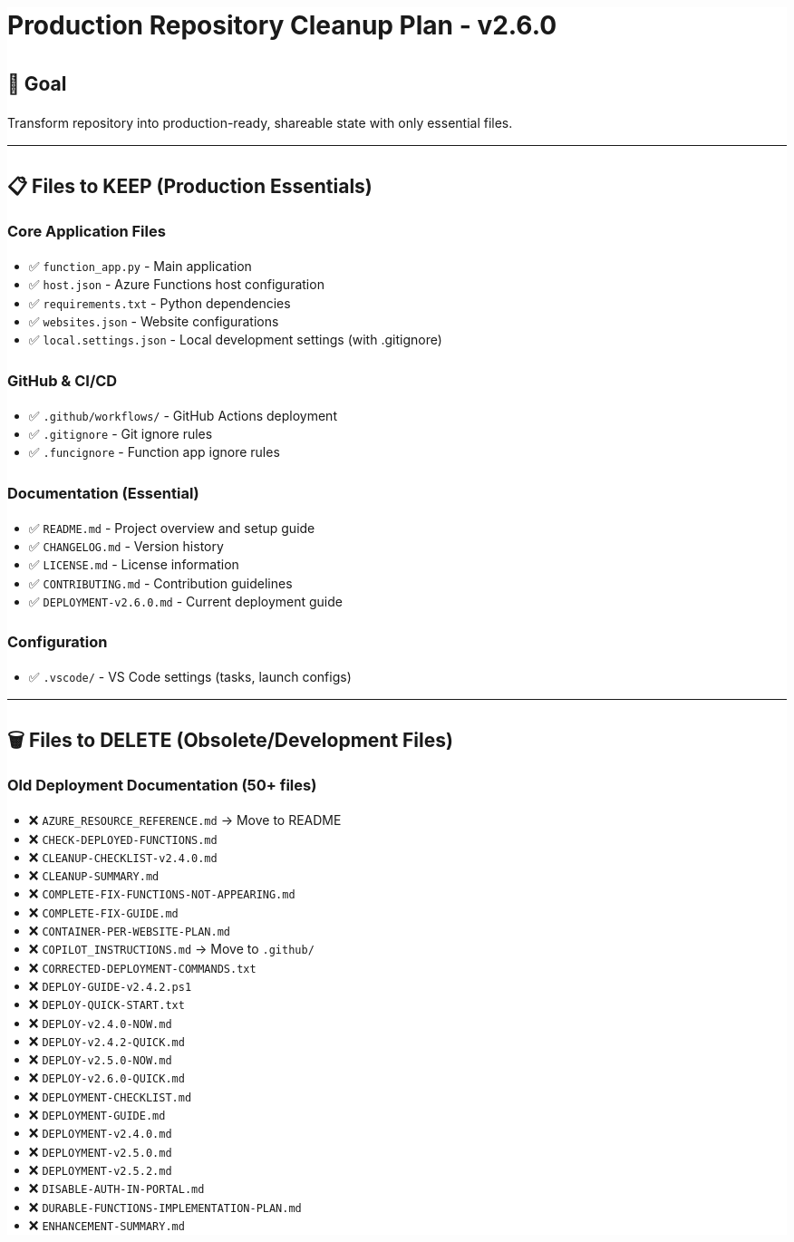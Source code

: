 # Production Repository Cleanup Plan - v2.6.0

## 🎯 Goal
Transform repository into production-ready, shareable state with only essential files.

---

## 📋 Files to KEEP (Production Essentials)

### Core Application Files
- ✅ `function_app.py` - Main application
- ✅ `host.json` - Azure Functions host configuration
- ✅ `requirements.txt` - Python dependencies
- ✅ `websites.json` - Website configurations
- ✅ `local.settings.json` - Local development settings (with .gitignore)

### GitHub & CI/CD
- ✅ `.github/workflows/` - GitHub Actions deployment
- ✅ `.gitignore` - Git ignore rules
- ✅ `.funcignore` - Function app ignore rules

### Documentation (Essential)
- ✅ `README.md` - Project overview and setup guide
- ✅ `CHANGELOG.md` - Version history
- ✅ `LICENSE.md` - License information
- ✅ `CONTRIBUTING.md` - Contribution guidelines
- ✅ `DEPLOYMENT-v2.6.0.md` - Current deployment guide

### Configuration
- ✅ `.vscode/` - VS Code settings (tasks, launch configs)

---

## 🗑️ Files to DELETE (Obsolete/Development Files)

### Old Deployment Documentation (50+ files)
- ❌ `AZURE_RESOURCE_REFERENCE.md` → Move to README
- ❌ `CHECK-DEPLOYED-FUNCTIONS.md`
- ❌ `CLEANUP-CHECKLIST-v2.4.0.md`
- ❌ `CLEANUP-SUMMARY.md`
- ❌ `COMPLETE-FIX-FUNCTIONS-NOT-APPEARING.md`
- ❌ `COMPLETE-FIX-GUIDE.md`
- ❌ `CONTAINER-PER-WEBSITE-PLAN.md`
- ❌ `COPILOT_INSTRUCTIONS.md` → Move to `.github/`
- ❌ `CORRECTED-DEPLOYMENT-COMMANDS.txt`
- ❌ `DEPLOY-GUIDE-v2.4.2.ps1`
- ❌ `DEPLOY-QUICK-START.txt`
- ❌ `DEPLOY-v2.4.0-NOW.md`
- ❌ `DEPLOY-v2.4.2-QUICK.md`
- ❌ `DEPLOY-v2.5.0-NOW.md`
- ❌ `DEPLOY-v2.6.0-QUICK.md`
- ❌ `DEPLOYMENT-CHECKLIST.md`
- ❌ `DEPLOYMENT-GUIDE.md`
- ❌ `DEPLOYMENT-v2.4.0.md`
- ❌ `DEPLOYMENT-v2.5.0.md`
- ❌ `DEPLOYMENT-v2.5.2.md`
- ❌ `DISABLE-AUTH-IN-PORTAL.md`
- ❌ `DURABLE-FUNCTIONS-IMPLEMENTATION-PLAN.md`
- ❌ `ENHANCEMENT-SUMMARY.md`